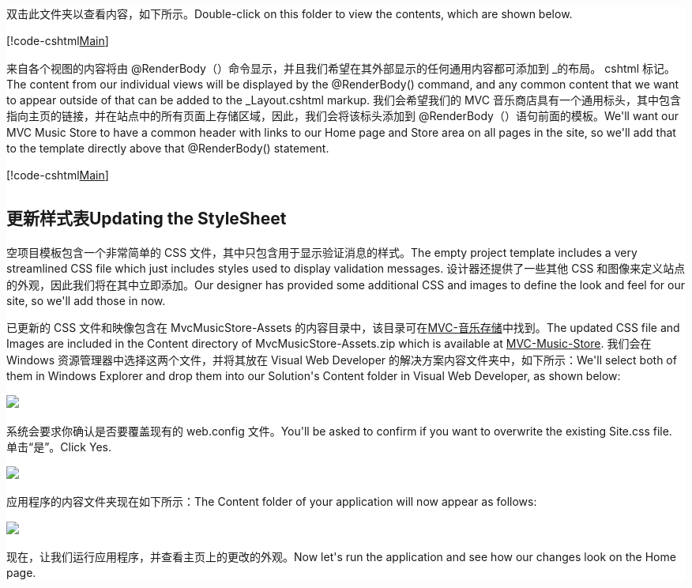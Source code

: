 <span data-ttu-id="ce56c-141">双击此文件夹以查看内容，如下所示。</span><span class="sxs-lookup"><span data-stu-id="ce56c-141">Double-click on this folder to view the contents, which are shown below.</span></span>

[!code-cshtml[Main](mvc-music-store-part-3/samples/sample5.cshtml)]

<span data-ttu-id="ce56c-142">来自各个视图的内容将由 @RenderBody（）命令显示，并且我们希望在其外部显示的任何通用内容都可添加到 \_的布局。 cshtml 标记。</span><span class="sxs-lookup"><span data-stu-id="ce56c-142">The content from our individual views will be displayed by the @RenderBody() command, and any common content that we want to appear outside of that can be added to the \_Layout.cshtml markup.</span></span> <span data-ttu-id="ce56c-143">我们会希望我们的 MVC 音乐商店具有一个通用标头，其中包含指向主页的链接，并在站点中的所有页面上存储区域，因此，我们会将该标头添加到 @RenderBody（）语句前面的模板。</span><span class="sxs-lookup"><span data-stu-id="ce56c-143">We'll want our MVC Music Store to have a common header with links to our Home page and Store area on all pages in the site, so we'll add that to the template directly above that @RenderBody() statement.</span></span>

[!code-cshtml[Main](mvc-music-store-part-3/samples/sample6.cshtml)]

## <a name="updating-the-stylesheet"></a><span data-ttu-id="ce56c-144">更新样式表</span><span class="sxs-lookup"><span data-stu-id="ce56c-144">Updating the StyleSheet</span></span>

<span data-ttu-id="ce56c-145">空项目模板包含一个非常简单的 CSS 文件，其中只包含用于显示验证消息的样式。</span><span class="sxs-lookup"><span data-stu-id="ce56c-145">The empty project template includes a very streamlined CSS file which just includes styles used to display validation messages.</span></span> <span data-ttu-id="ce56c-146">设计器还提供了一些其他 CSS 和图像来定义站点的外观，因此我们将在其中立即添加。</span><span class="sxs-lookup"><span data-stu-id="ce56c-146">Our designer has provided some additional CSS and images to define the look and feel for our site, so we'll add those in now.</span></span>

<span data-ttu-id="ce56c-147">已更新的 CSS 文件和映像包含在 MvcMusicStore-Assets 的内容目录中，该目录可在[MVC-音乐存储](https://github.com/evilDave/MVC-Music-Store)中找到。</span><span class="sxs-lookup"><span data-stu-id="ce56c-147">The updated CSS file and Images are included in the Content directory of MvcMusicStore-Assets.zip which is available at [MVC-Music-Store](https://github.com/evilDave/MVC-Music-Store).</span></span> <span data-ttu-id="ce56c-148">我们会在 Windows 资源管理器中选择这两个文件，并将其放在 Visual Web Developer 的解决方案内容文件夹中，如下所示：</span><span class="sxs-lookup"><span data-stu-id="ce56c-148">We'll select both of them in Windows Explorer and drop them into our Solution's Content folder in Visual Web Developer, as shown below:</span></span>

![](mvc-music-store-part-3/_static/image5.png)

<span data-ttu-id="ce56c-149">系统会要求你确认是否要覆盖现有的 web.config 文件。</span><span class="sxs-lookup"><span data-stu-id="ce56c-149">You'll be asked to confirm if you want to overwrite the existing Site.css file.</span></span> <span data-ttu-id="ce56c-150">单击“是”。</span><span class="sxs-lookup"><span data-stu-id="ce56c-150">Click Yes.</span></span>

![](mvc-music-store-part-3/_static/image6.png)

<span data-ttu-id="ce56c-151">应用程序的内容文件夹现在如下所示：</span><span class="sxs-lookup"><span data-stu-id="ce56c-151">The Content folder of your application will now appear as follows:</span></span>

![](mvc-music-store-part-3/_static/image7.png)

<span data-ttu-id="ce56c-152">现在，让我们运行应用程序，并查看主页上的更改的外观。</span><span class="sxs-lookup"><span data-stu-id="ce56c-152">Now let's run the application and see how our changes look on the Home page.</span></span>
